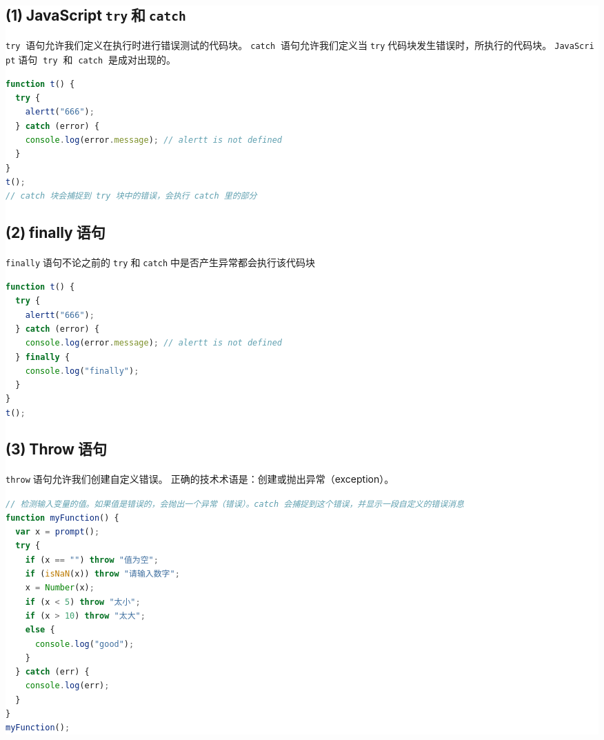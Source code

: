 ## (1) JavaScript `try` 和 `catch`

`try`  语句允许我们定义在执行时进行错误测试的代码块。
`catch`  语句允许我们定义当 `try` 代码块发生错误时，所执行的代码块。
`JavaScript` 语句  `try`  和  `catch`  是成对出现的。

```js
function t() {
  try {
    alertt("666");
  } catch (error) {
    console.log(error.message); // alertt is not defined
  }
}
t();
// catch 块会捕捉到 try 块中的错误，会执行 catch 里的部分
```

## (2) finally 语句

`finally` 语句不论之前的 `try` 和 `catch` 中是否产生异常都会执行该代码块

```js
function t() {
  try {
    alertt("666");
  } catch (error) {
    console.log(error.message); // alertt is not defined
  } finally {
    console.log("finally");
  }
}
t();
```

## (3) Throw 语句

`throw` 语句允许我们创建自定义错误。
正确的技术术语是：创建或抛出异常（exception）。

```js
// 检测输入变量的值。如果值是错误的，会抛出一个异常（错误）。catch 会捕捉到这个错误，并显示一段自定义的错误消息
function myFunction() {
  var x = prompt();
  try {
    if (x == "") throw "值为空";
    if (isNaN(x)) throw "请输入数字";
    x = Number(x);
    if (x < 5) throw "太小";
    if (x > 10) throw "太大";
    else {
      console.log("good");
    }
  } catch (err) {
    console.log(err);
  }
}
myFunction();
```
